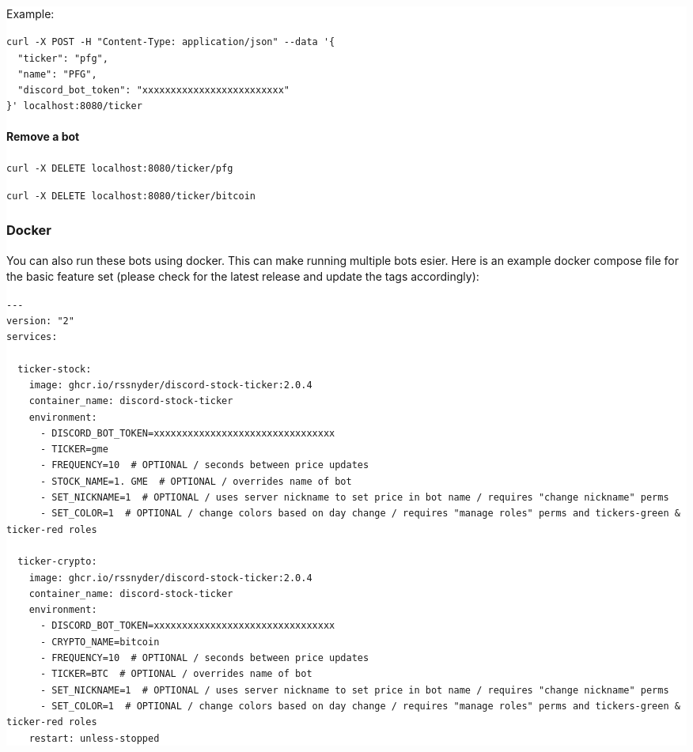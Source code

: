 Example:

```
curl -X POST -H "Content-Type: application/json" --data '{
  "ticker": "pfg",
  "name": "PFG",
  "discord_bot_token": "xxxxxxxxxxxxxxxxxxxxxxxxx"
}' localhost:8080/ticker
```

#### Remove a bot

```
curl -X DELETE localhost:8080/ticker/pfg
```

```
curl -X DELETE localhost:8080/ticker/bitcoin
```

### Docker

You can also run these bots using docker. This can make running multiple bots esier. Here is an example docker compose file for the basic feature set (please check for the latest release and update the tags accordingly):

```
---
version: "2"
services:

  ticker-stock:
    image: ghcr.io/rssnyder/discord-stock-ticker:2.0.4
    container_name: discord-stock-ticker
    environment:
      - DISCORD_BOT_TOKEN=xxxxxxxxxxxxxxxxxxxxxxxxxxxxxxxx
      - TICKER=gme
      - FREQUENCY=10  # OPTIONAL / seconds between price updates
      - STOCK_NAME=1. GME  # OPTIONAL / overrides name of bot
      - SET_NICKNAME=1  # OPTIONAL / uses server nickname to set price in bot name / requires "change nickname" perms
      - SET_COLOR=1  # OPTIONAL / change colors based on day change / requires "manage roles" perms and tickers-green & ticker-red roles
    
  ticker-crypto:
    image: ghcr.io/rssnyder/discord-stock-ticker:2.0.4
    container_name: discord-stock-ticker
    environment:
      - DISCORD_BOT_TOKEN=xxxxxxxxxxxxxxxxxxxxxxxxxxxxxxxx
      - CRYPTO_NAME=bitcoin
      - FREQUENCY=10  # OPTIONAL / seconds between price updates
      - TICKER=BTC  # OPTIONAL / overrides name of bot
      - SET_NICKNAME=1  # OPTIONAL / uses server nickname to set price in bot name / requires "change nickname" perms
      - SET_COLOR=1  # OPTIONAL / change colors based on day change / requires "manage roles" perms and tickers-green & ticker-red roles
    restart: unless-stopped
```
